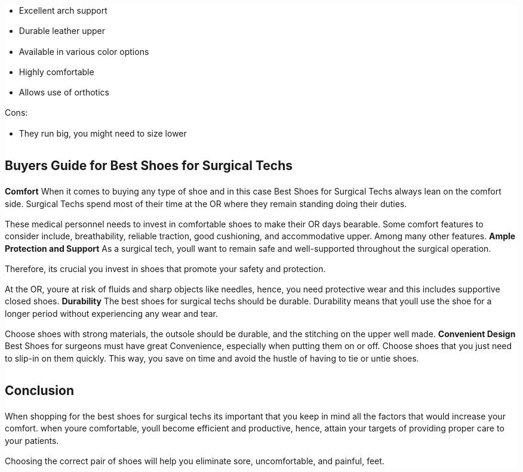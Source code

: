 - Excellent arch support

- Durable leather upper

- Available in various color options

- Highly comfortable

- Allows use of orthotics

Cons:

- They run big, you might need to size lower

##  Buyers Guide for Best Shoes for Surgical Techs

**Comfort** When it comes to buying any type of shoe and in this case Best Shoes for Surgical Techs always lean on the comfort side. Surgical Techs spend most of their time at the OR where they remain standing doing their duties.

These medical personnel needs to invest in comfortable shoes to make their OR days bearable. Some comfort features to consider include, breathability, reliable traction, good cushioning, and accommodative upper. Among many other features. **Ample Protection and Support** As a surgical tech, youll want to remain safe and well-supported throughout the surgical operation.

Therefore, its crucial you invest in shoes that promote your safety and protection.

At the OR, youre at risk of fluids and sharp objects like needles, hence, you need protective wear and this includes supportive closed shoes. **Durability** The best shoes for surgical techs should be durable. Durability means that youll use the shoe for a longer period without experiencing any wear and tear.

Choose shoes with strong materials, the outsole should be durable, and the stitching on the upper well made. **Convenient Design** Best Shoes for surgeons must have great Convenience, especially when putting them on or off. Choose shoes that you just need to slip-in on them quickly. This way, you save on time and avoid the hustle of having to tie or untie shoes.

##  Conclusion

When shopping for the best shoes for surgical techs its important that you keep in mind all the factors that would increase your comfort. when youre comfortable, youll become efficient and productive, hence, attain your targets of providing proper care to your patients.

Choosing the correct pair of shoes will help you eliminate sore, uncomfortable, and painful, feet.
